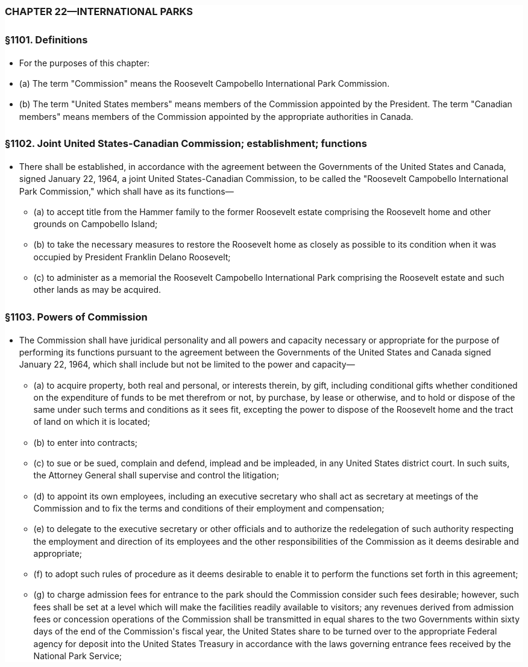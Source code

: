 ### **CHAPTER 22—INTERNATIONAL PARKS**

### §1101. Definitions
* For the purposes of this chapter:

* (a) The term "Commission" means the Roosevelt Campobello International Park Commission.

* (b) The term "United States members" means members of the Commission appointed by the President. The term "Canadian members" means members of the Commission appointed by the appropriate authorities in Canada.

### §1102. Joint United States-Canadian Commission; establishment; functions
* There shall be established, in accordance with the agreement between the Governments of the United States and Canada, signed January 22, 1964, a joint United States-Canadian Commission, to be called the "Roosevelt Campobello International Park Commission," which shall have as its functions—

  * (a) to accept title from the Hammer family to the former Roosevelt estate comprising the Roosevelt home and other grounds on Campobello Island;

  * (b) to take the necessary measures to restore the Roosevelt home as closely as possible to its condition when it was occupied by President Franklin Delano Roosevelt;

  * (c) to administer as a memorial the Roosevelt Campobello International Park comprising the Roosevelt estate and such other lands as may be acquired.

### §1103. Powers of Commission
* The Commission shall have juridical personality and all powers and capacity necessary or appropriate for the purpose of performing its functions pursuant to the agreement between the Governments of the United States and Canada signed January 22, 1964, which shall include but not be limited to the power and capacity—

  * (a) to acquire property, both real and personal, or interests therein, by gift, including conditional gifts whether conditioned on the expenditure of funds to be met therefrom or not, by purchase, by lease or otherwise, and to hold or dispose of the same under such terms and conditions as it sees fit, excepting the power to dispose of the Roosevelt home and the tract of land on which it is located;

  * (b) to enter into contracts;

  * (c) to sue or be sued, complain and defend, implead and be impleaded, in any United States district court. In such suits, the Attorney General shall supervise and control the litigation;

  * (d) to appoint its own employees, including an executive secretary who shall act as secretary at meetings of the Commission and to fix the terms and conditions of their employment and compensation;

  * (e) to delegate to the executive secretary or other officials and to authorize the redelegation of such authority respecting the employment and direction of its employees and the other responsibilities of the Commission as it deems desirable and appropriate;

  * (f) to adopt such rules of procedure as it deems desirable to enable it to perform the functions set forth in this agreement;

  * (g) to charge admission fees for entrance to the park should the Commission consider such fees desirable; however, such fees shall be set at a level which will make the facilities readily available to visitors; any revenues derived from admission fees or concession operations of the Commission shall be transmitted in equal shares to the two Governments within sixty days of the end of the Commission's fiscal year, the United States share to be turned over to the appropriate Federal agency for deposit into the United States Treasury in accordance with the laws governing entrance fees received by the National Park Service;
